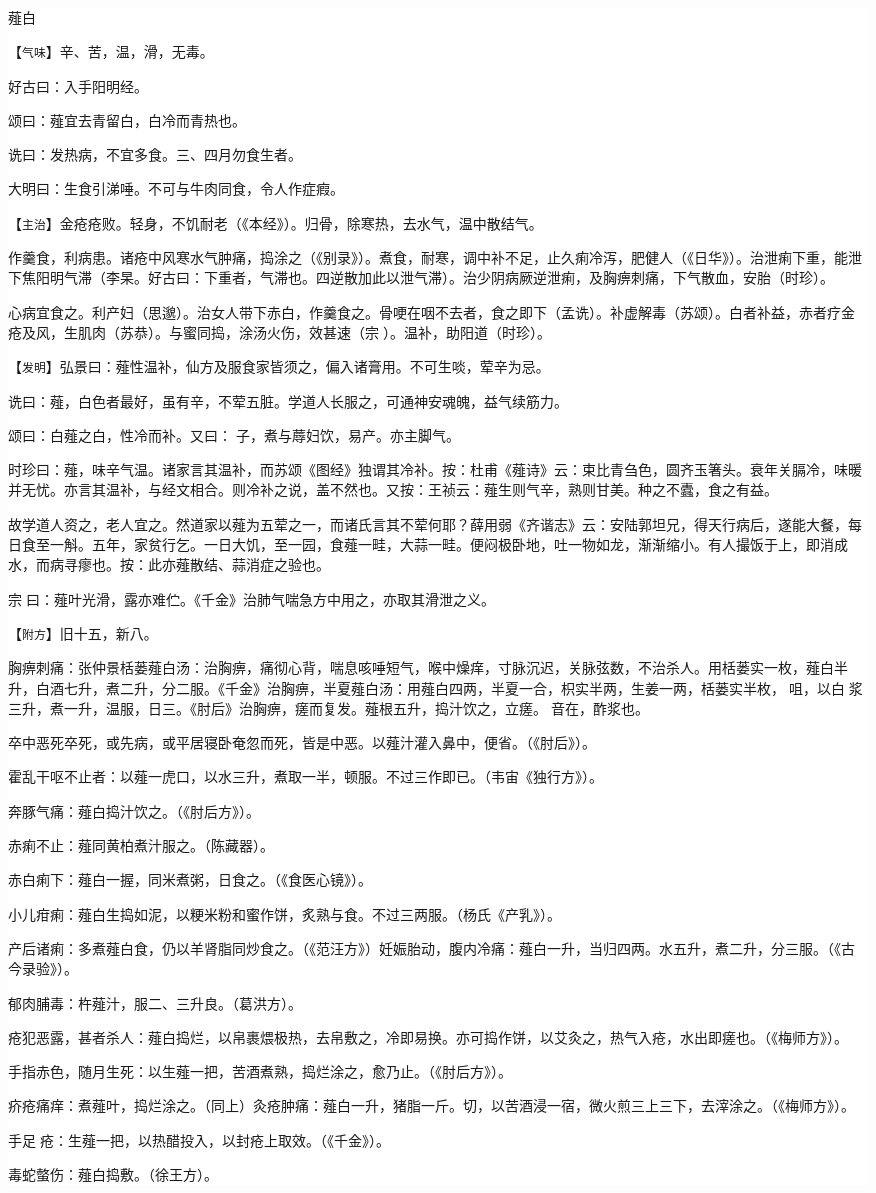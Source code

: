 薤白  

【`气味`】辛、苦，温，滑，无毒。  

好古曰：入手阳明经。  

颂曰：薤宜去青留白，白冷而青热也。  

诜曰：发热病，不宜多食。三、四月勿食生者。  

大明曰：生食引涕唾。不可与牛肉同食，令人作症瘕。  

【`主治`】金疮疮败。轻身，不饥耐老（《本经》）。归骨，除寒热，去水气，温中散结气。  

作羹食，利病患。诸疮中风寒水气肿痛，捣涂之（《别录》）。煮食，耐寒，调中补不足，止久痢冷泻，肥健人（《日华》）。治泄痢下重，能泄下焦阳明气滞（李杲。好古曰：下重者，气滞也。四逆散加此以泄气滞）。治少阴病厥逆泄痢，及胸痹刺痛，下气散血，安胎（时珍）。  

心病宜食之。利产妇（思邈）。治女人带下赤白，作羹食之。骨哽在咽不去者，食之即下（孟诜）。补虚解毒（苏颂）。白者补益，赤者疗金疮及风，生肌肉（苏恭）。与蜜同捣，涂汤火伤，效甚速（宗 ）。温补，助阳道（时珍）。  

【`发明`】弘景曰：薤性温补，仙方及服食家皆须之，偏入诸膏用。不可生啖，荤辛为忌。  

诜曰：薤，白色者最好，虽有辛，不荤五脏。学道人长服之，可通神安魂魄，益气续筋力。  

颂曰：白薤之白，性冷而补。又曰： 子，煮与蓐妇饮，易产。亦主脚气。  

时珍曰：薤，味辛气温。诸家言其温补，而苏颂《图经》独谓其冷补。按：杜甫《薤诗》云：束比青刍色，圆齐玉箸头。衰年关膈冷，味暖并无忧。亦言其温补，与经文相合。则冷补之说，盖不然也。又按：王祯云：薤生则气辛，熟则甘美。种之不蠹，食之有益。  

故学道人资之，老人宜之。然道家以薤为五荤之一，而诸氏言其不荤何耶？薛用弱《齐谐志》云：安陆郭坦兄，得天行病后，遂能大餐，每日食至一斛。五年，家贫行乞。一日大饥，至一园，食薤一畦，大蒜一畦。便闷极卧地，吐一物如龙，渐渐缩小。有人撮饭于上，即消成水，而病寻瘳也。按：此亦薤散结、蒜消症之验也。  

宗 曰：薤叶光滑，露亦难伫。《千金》治肺气喘急方中用之，亦取其滑泄之义。  

【`附方`】旧十五，新八。  

胸痹刺痛：张仲景栝蒌薤白汤：治胸痹，痛彻心背，喘息咳唾短气，喉中燥痒，寸脉沉迟，关脉弦数，不治杀人。用栝蒌实一枚，薤白半升，白酒七升，煮二升，分二服。《千金》治胸痹，半夏薤白汤：用薤白四两，半夏一合，枳实半两，生姜一两，栝蒌实半枚， 咀，以白 浆三升，煮一升，温服，日三。《肘后》治胸痹，瘥而复发。薤根五升，捣汁饮之，立瘥。 音在，酢浆也。  

卒中恶死卒死，或先病，或平居寝卧奄忽而死，皆是中恶。以薤汁灌入鼻中，便省。（《肘后》）。  

霍乱干呕不止者：以薤一虎口，以水三升，煮取一半，顿服。不过三作即已。（韦宙《独行方》）。  

奔豚气痛：薤白捣汁饮之。（《肘后方》）。  

赤痢不止：薤同黄柏煮汁服之。（陈藏器）。  

赤白痢下：薤白一握，同米煮粥，日食之。（《食医心镜》）。  

小儿疳痢：薤白生捣如泥，以粳米粉和蜜作饼，炙熟与食。不过三两服。（杨氏《产乳》）。  

产后诸痢：多煮薤白食，仍以羊肾脂同炒食之。（《范汪方》）妊娠胎动，腹内冷痛：薤白一升，当归四两。水五升，煮二升，分三服。（《古今录验》）。  

郁肉脯毒：杵薤汁，服二、三升良。（葛洪方）。  

疮犯恶露，甚者杀人：薤白捣烂，以帛裹煨极热，去帛敷之，冷即易换。亦可捣作饼，以艾灸之，热气入疮，水出即瘥也。（《梅师方》）。  

手指赤色，随月生死：以生薤一把，苦酒煮熟，捣烂涂之，愈乃止。（《肘后方》）。  

疥疮痛痒：煮薤叶，捣烂涂之。（同上）灸疮肿痛：薤白一升，猪脂一斤。切，以苦酒浸一宿，微火煎三上三下，去滓涂之。（《梅师方》）。  

手足 疮：生薤一把，以热醋投入，以封疮上取效。（《千金》）。  

毒蛇螫伤：薤白捣敷。（徐王方）。  
